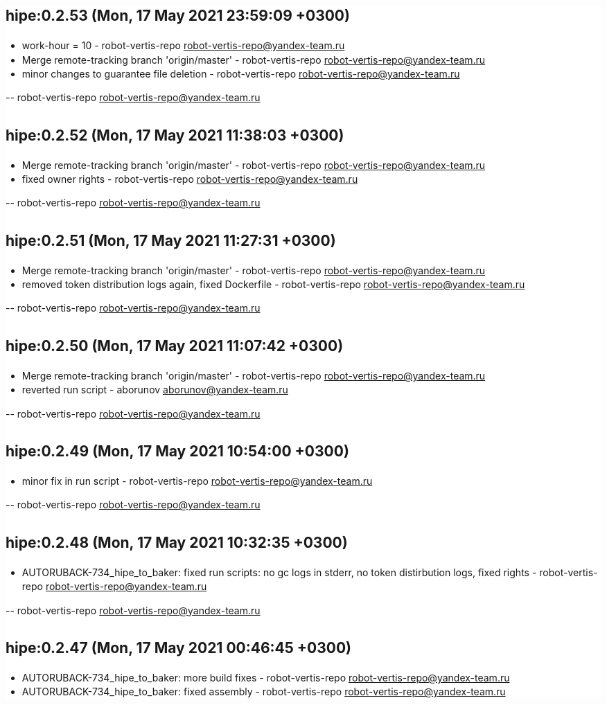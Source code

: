 ## hipe:0.2.53 (Mon, 17 May 2021 23:59:09 +0300)

  * work-hour = 10 - robot-vertis-repo <robot-vertis-repo@yandex-team.ru>
  * Merge remote-tracking branch 'origin/master' - robot-vertis-repo <robot-vertis-repo@yandex-team.ru>
  * minor changes to guarantee file deletion - robot-vertis-repo <robot-vertis-repo@yandex-team.ru>

 -- robot-vertis-repo <robot-vertis-repo@yandex-team.ru>

## hipe:0.2.52 (Mon, 17 May 2021 11:38:03 +0300)

  * Merge remote-tracking branch 'origin/master' - robot-vertis-repo <robot-vertis-repo@yandex-team.ru>
  * fixed owner rights - robot-vertis-repo <robot-vertis-repo@yandex-team.ru>

 -- robot-vertis-repo <robot-vertis-repo@yandex-team.ru>

## hipe:0.2.51 (Mon, 17 May 2021 11:27:31 +0300)

  * Merge remote-tracking branch 'origin/master' - robot-vertis-repo <robot-vertis-repo@yandex-team.ru>
  * removed token distribution logs again, fixed Dockerfile - robot-vertis-repo <robot-vertis-repo@yandex-team.ru>

 -- robot-vertis-repo <robot-vertis-repo@yandex-team.ru>

## hipe:0.2.50 (Mon, 17 May 2021 11:07:42 +0300)

  * Merge remote-tracking branch 'origin/master' - robot-vertis-repo <robot-vertis-repo@yandex-team.ru>
  * reverted run script - aborunov <aborunov@yandex-team.ru>

 -- robot-vertis-repo <robot-vertis-repo@yandex-team.ru>

## hipe:0.2.49 (Mon, 17 May 2021 10:54:00 +0300)

  * minor fix in run script - robot-vertis-repo <robot-vertis-repo@yandex-team.ru>

 -- robot-vertis-repo <robot-vertis-repo@yandex-team.ru>

## hipe:0.2.48 (Mon, 17 May 2021 10:32:35 +0300)

  * AUTORUBACK-734_hipe_to_baker: fixed run scripts: no gc logs in stderr, no token distirbution logs, fixed rights - robot-vertis-repo <robot-vertis-repo@yandex-team.ru>

 -- robot-vertis-repo <robot-vertis-repo@yandex-team.ru>

## hipe:0.2.47 (Mon, 17 May 2021 00:46:45 +0300)

  * AUTORUBACK-734_hipe_to_baker: more build fixes - robot-vertis-repo <robot-vertis-repo@yandex-team.ru>
  * AUTORUBACK-734_hipe_to_baker: fixed assembly - robot-vertis-repo <robot-vertis-repo@yandex-team.ru>
